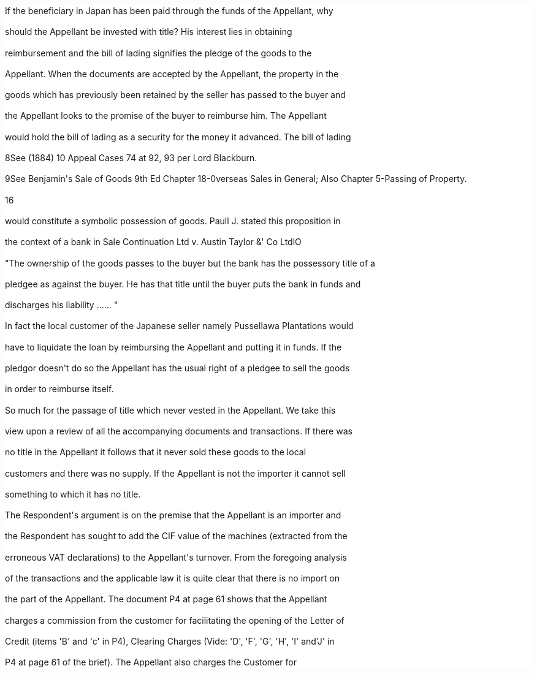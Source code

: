 If the beneficiary in Japan has been paid through the funds of the Appellant, why

should the Appellant be invested with title? His interest lies in obtaining

reimbursement and the bill of lading signifies the pledge of the goods to the

Appellant. When the documents are accepted by the Appellant, the property in the

goods which has previously been retained by the seller has passed to the buyer and

the Appellant looks to the promise of the buyer to reimburse him. The Appellant

would hold the bill of lading as a security for the money it advanced. The bill of lading

8See (1884) 10 Appeal Cases 74 at 92, 93 per Lord Blackburn.

9See Benjamin's Sale of Goods 9th Ed Chapter 18-0verseas Sales in General; Also Chapter 5-Passing of Property.

16

would constitute a symbolic possession of goods. Paull J. stated this proposition in

the context of a bank in Sale Continuation Ltd v. Austin Taylor &' Co LtdlO

"The ownership of the goods passes to the buyer but the bank has the possessory title of a

pledgee as against the buyer. He has that title until the buyer puts the bank in funds and

discharges his liability ...... "

In fact the local customer of the Japanese seller namely Pussellawa Plantations would

have to liquidate the loan by reimbursing the Appellant and putting it in funds. If the

pledgor doesn't do so the Appellant has the usual right of a pledgee to sell the goods

in order to reimburse itself.

So much for the passage of title which never vested in the Appellant. We take this

view upon a review of all the accompanying documents and transactions. If there was

no title in the Appellant it follows that it never sold these goods to the local

customers and there was no supply. If the Appellant is not the importer it cannot sell

something to which it has no title.

The Respondent's argument is on the premise that the Appellant is an importer and

the Respondent has sought to add the CIF value of the machines (extracted from the

erroneous VAT declarations) to the Appellant's turnover. From the foregoing analysis

of the transactions and the applicable law it is quite clear that there is no import on

the part of the Appellant. The document P4 at page 61 shows that the Appellant

charges a commission from the customer for facilitating the opening of the Letter of

Credit (items 'B' and 'c' in P4), Clearing Charges (Vide: 'D', 'F', 'G', 'H', 'I' and'J' in

P4 at page 61 of the brief). The Appellant also charges the Customer for
